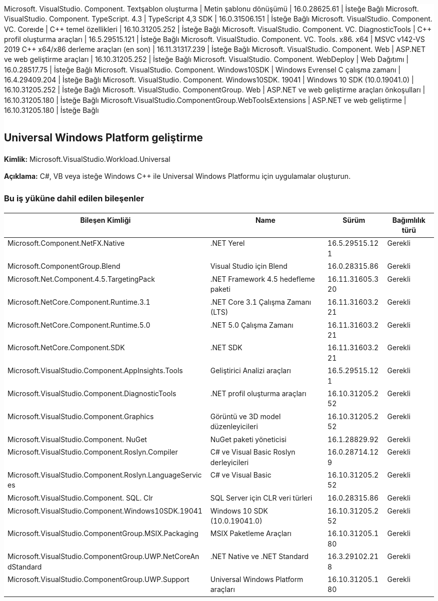 Microsoft. VisualStudio. Component. Textşablon oluşturma | Metin şablonu dönüşümü | 16.0.28625.61 | İsteğe Bağlı
Microsoft. VisualStudio. Component. TypeScript. 4.3 | TypeScript 4,3 SDK | 16.0.31506.151 | İsteğe Bağlı
Microsoft. VisualStudio. Component. VC. Coreıde | C++ temel özellikleri | 16.10.31205.252 | İsteğe Bağlı
Microsoft. VisualStudio. Component. VC. DiagnosticTools | C++ profil oluşturma araçları | 16.5.29515.121 | İsteğe Bağlı
Microsoft. VisualStudio. Component. VC. Tools. x86. x64 | MSVC v142-VS 2019 C++ x64/x86 derleme araçları (en son) | 16.11.31317.239 | İsteğe Bağlı
Microsoft. VisualStudio. Component. Web | ASP.NET ve web geliştirme araçları | 16.10.31205.252 | İsteğe Bağlı
Microsoft. VisualStudio. Component. WebDeploy | Web Dağıtımı | 16.0.28517.75 | İsteğe Bağlı
Microsoft. VisualStudio. Component. Windows10SDK | Windows Evrensel C çalışma zamanı | 16.4.29409.204 | İsteğe Bağlı
Microsoft. VisualStudio. Component. Windows10SDK. 19041 | Windows 10 SDK (10.0.19041.0) | 16.10.31205.252 | İsteğe Bağlı
Microsoft. VisualStudio. ComponentGroup. Web | ASP.NET ve web geliştirme araçları önkoşulları | 16.10.31205.180 | İsteğe Bağlı
Microsoft.VisualStudio.ComponentGroup.WebToolsExtensions | ASP.NET ve web geliştirme | 16.10.31205.180 | İsteğe Bağlı

## <a name="universal-windows-platform-development"></a>Universal Windows Platform geliştirme

**Kimlik:** Microsoft.VisualStudio.Workload.Universal

**Açıklama:** C#, VB veya isteğe Windows C++ ile Universal Windows Platformu için uygulamalar oluşturun.

### <a name="components-included-by-this-workload"></a>Bu iş yüküne dahil edilen bileşenler

Bileşen Kimliği | Name | Sürüm | Bağımlılık türü
--- | --- | --- | ---
Microsoft.Component.NetFX.Native | .NET Yerel | 16.5.29515.121 | Gerekli
Microsoft.ComponentGroup.Blend | Visual Studio için Blend | 16.0.28315.86 | Gerekli
Microsoft.Net.Component.4.5.TargetingPack | .NET Framework 4.5 hedefleme paketi | 16.11.31605.320 | Gerekli
Microsoft.NetCore.Component.Runtime.3.1 | .NET Core 3.1 Çalışma Zamanı (LTS) | 16.11.31603.221 | Gerekli
Microsoft.NetCore.Component.Runtime.5.0 | .NET 5.0 Çalışma Zamanı | 16.11.31603.221 | Gerekli
Microsoft.NetCore.Component.SDK | .NET SDK | 16.11.31603.221 | Gerekli
Microsoft.VisualStudio.Component.AppInsights.Tools | Geliştirici Analizi araçları | 16.5.29515.121 | Gerekli
Microsoft.VisualStudio.Component.DiagnosticTools | .NET profil oluşturma araçları | 16.10.31205.252 | Gerekli
Microsoft.VisualStudio.Component.Graphics | Görüntü ve 3D model düzenleyicileri | 16.10.31205.252 | Gerekli
Microsoft.VisualStudio.Component. NuGet | NuGet paketi yöneticisi | 16.1.28829.92 | Gerekli
Microsoft.VisualStudio.Component.Roslyn.Compiler | C# ve Visual Basic Roslyn derleyicileri | 16.0.28714.129 | Gerekli
Microsoft.VisualStudio.Component.Roslyn.LanguageServices | C# ve Visual Basic | 16.10.31205.252 | Gerekli
Microsoft.VisualStudio.Component. SQL. Clr | SQL Server için CLR veri türleri | 16.0.28315.86 | Gerekli
Microsoft.VisualStudio.Component.Windows10SDK.19041 | Windows 10 SDK (10.0.19041.0) | 16.10.31205.252 | Gerekli
Microsoft.VisualStudio.ComponentGroup.MSIX.Packaging | MSIX Paketleme Araçları | 16.10.31205.180 | Gerekli
Microsoft.VisualStudio.ComponentGroup.UWP.NetCoreAndStandard | .NET Native ve .NET Standard | 16.3.29102.218 | Gerekli
Microsoft.VisualStudio.ComponentGroup.UWP.Support | Universal Windows Platform araçları | 16.10.31205.180 | Gerekli